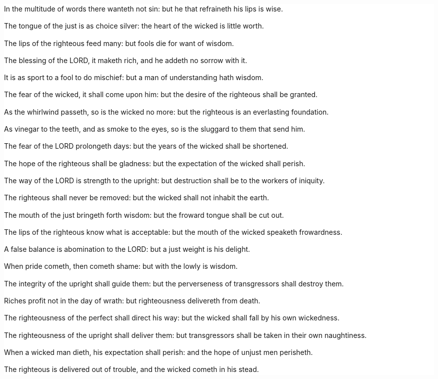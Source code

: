 <p id="pro-10:19">In the multitude of words there wanteth not sin: but he that refraineth his lips is wise.</p>

<p id="pro-10:20">The tongue of the just is as choice silver: the heart of the wicked is little worth.</p>

<p id="pro-10:21">The lips of the righteous feed many: but fools die for want of wisdom.</p>

<p id="pro-10:22">The blessing of the LORD, it maketh rich, and he addeth no sorrow with it.</p>

<p id="pro-10:23">It is as sport to a fool to do mischief: but a man of understanding hath wisdom.</p>

<p id="pro-10:24">The fear of the wicked, it shall come upon him: but the desire of the righteous shall be granted.</p>

<p id="pro-10:25">As the whirlwind passeth, so is the wicked no more: but the righteous is an everlasting foundation.</p>

<p id="pro-10:26">As vinegar to the teeth, and as smoke to the eyes, so is the sluggard to them that send him.</p>

<p id="pro-10:27">The fear of the LORD prolongeth days: but the years of the wicked shall be shortened.</p>

<p id="pro-10:28">The hope of the righteous shall be gladness: but the expectation of the wicked shall perish.</p>

<p id="pro-10:29">The way of the LORD is strength to the upright: but destruction shall be to the workers of iniquity.</p>

<p id="pro-10:30">The righteous shall never be removed: but the wicked shall not inhabit the earth.</p>

<p id="pro-10:31">The mouth of the just bringeth forth wisdom: but the froward tongue shall be cut out.</p>

<p id="pro-10:32">The lips of the righteous know what is acceptable: but the mouth of the wicked speaketh frowardness.</p>

<p id="pro-11:1">A false balance is abomination to the LORD: but a just weight is his delight.</p>

<p id="pro-11:2">When pride cometh, then cometh shame: but with the lowly is wisdom.</p>

<p id="pro-11:3">The integrity of the upright shall guide them: but the perverseness of transgressors shall destroy them.</p>

<p id="pro-11:4">Riches profit not in the day of wrath: but righteousness delivereth from death.</p>

<p id="pro-11:5">The righteousness of the perfect shall direct his way: but the wicked shall fall by his own wickedness.</p>

<p id="pro-11:6">The righteousness of the upright shall deliver them: but transgressors shall be taken in their own naughtiness.</p>

<p id="pro-11:7">When a wicked man dieth, his expectation shall perish: and the hope of unjust men perisheth.</p>

<p id="pro-11:8">The righteous is delivered out of trouble, and the wicked cometh in his stead.</p>
